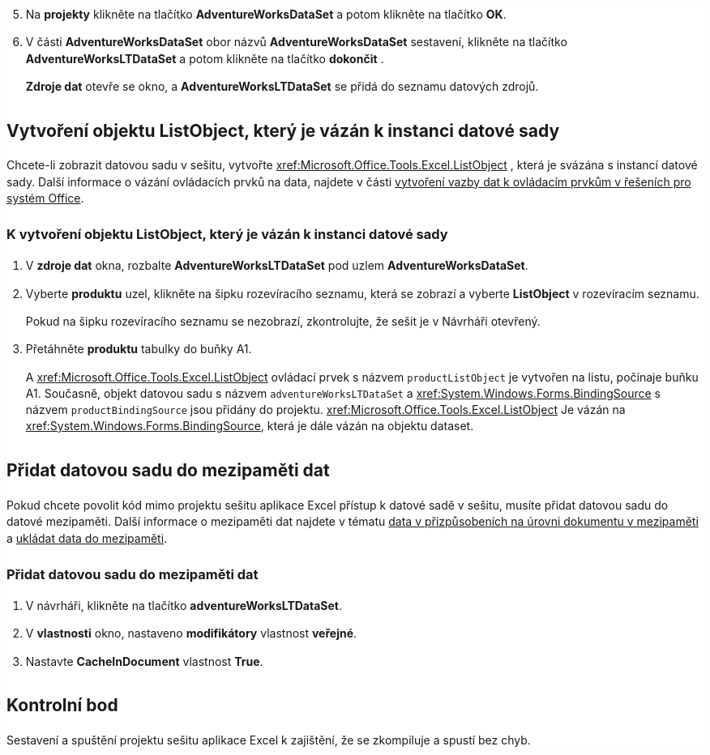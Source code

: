 5.  Na **projekty** klikněte na tlačítko **AdventureWorksDataSet** a potom klikněte na tlačítko **OK**.

6.  V části **AdventureWorksDataSet** obor názvů **AdventureWorksDataSet** sestavení, klikněte na tlačítko **AdventureWorksLTDataSet** a potom klikněte na tlačítko **dokončit** .

     **Zdroje dat** otevře se okno, a **AdventureWorksLTDataSet** se přidá do seznamu datových zdrojů.

## <a name="create-a-listobject-that-is-bound-to-an-instance-of-the-dataset"></a>Vytvoření objektu ListObject, který je vázán k instanci datové sady
 Chcete-li zobrazit datovou sadu v sešitu, vytvořte <xref:Microsoft.Office.Tools.Excel.ListObject> , která je svázána s instancí datové sady. Další informace o vázání ovládacích prvků na data, najdete v části [vytvoření vazby dat k ovládacím prvkům v řešeních pro systém Office](../vsto/binding-data-to-controls-in-office-solutions.md).

### <a name="to-create-a-listobject-that-is-bound-to-an-instance-of-the-dataset"></a>K vytvoření objektu ListObject, který je vázán k instanci datové sady

1.  V **zdroje dat** okna, rozbalte **AdventureWorksLTDataSet** pod uzlem **AdventureWorksDataSet**.

2.  Vyberte **produktu** uzel, klikněte na šipku rozevíracího seznamu, která se zobrazí a vyberte **ListObject** v rozevíracím seznamu.

     Pokud na šipku rozevíracího seznamu se nezobrazí, zkontrolujte, že sešit je v Návrháři otevřený.

3.  Přetáhněte **produktu** tabulky do buňky A1.

     A <xref:Microsoft.Office.Tools.Excel.ListObject> ovládací prvek s názvem `productListObject` je vytvořen na listu, počínaje buňku A1. Současně, objekt datovou sadu s názvem `adventureWorksLTDataSet` a <xref:System.Windows.Forms.BindingSource> s názvem `productBindingSource` jsou přidány do projektu. <xref:Microsoft.Office.Tools.Excel.ListObject> Je vázán na <xref:System.Windows.Forms.BindingSource>, která je dále vázán na objektu dataset.

## <a name="add-the-dataset-to-the-data-cache"></a>Přidat datovou sadu do mezipaměti dat
 Pokud chcete povolit kód mimo projektu sešitu aplikace Excel přístup k datové sadě v sešitu, musíte přidat datovou sadu do datové mezipaměti. Další informace o mezipaměti dat najdete v tématu [data v přizpůsobeních na úrovni dokumentu v mezipaměti](../vsto/cached-data-in-document-level-customizations.md) a [ukládat data do mezipaměti](../vsto/caching-data.md).

### <a name="to-add-the-dataset-to-the-data-cache"></a>Přidat datovou sadu do mezipaměti dat

1.  V návrháři, klikněte na tlačítko **adventureWorksLTDataSet**.

2.  V **vlastnosti** okno, nastaveno **modifikátory** vlastnost **veřejné**.

3.  Nastavte **CacheInDocument** vlastnost **True**.

## <a name="checkpoint"></a>Kontrolní bod
 Sestavení a spuštění projektu sešitu aplikace Excel k zajištění, že se zkompiluje a spustí bez chyb.
